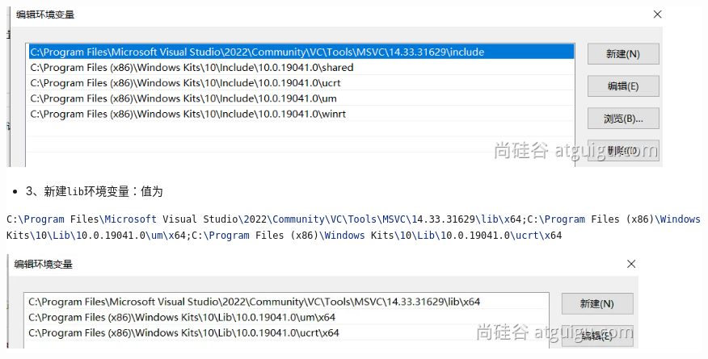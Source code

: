 <img src="./assets/1684154634081-c986db1e-7ab8-4fb6-ada7-f6999570310a-1711712722271-13.png" alt="img" style="zoom:80%;" />

- 3、新建`lib`环境变量：值为

```latex
C:\Program Files\Microsoft Visual Studio\2022\Community\VC\Tools\MSVC\14.33.31629\lib\x64;C:\Program Files (x86)\Windows Kits\10\Lib\10.0.19041.0\um\x64;C:\Program Files (x86)\Windows Kits\10\Lib\10.0.19041.0\ucrt\x64
```

<img src="./assets/1684156564048-2dbf1d6f-b0f0-4493-aef9-a2c1b7d22d58.webp" alt="image.png" style="zoom:80%;" />
